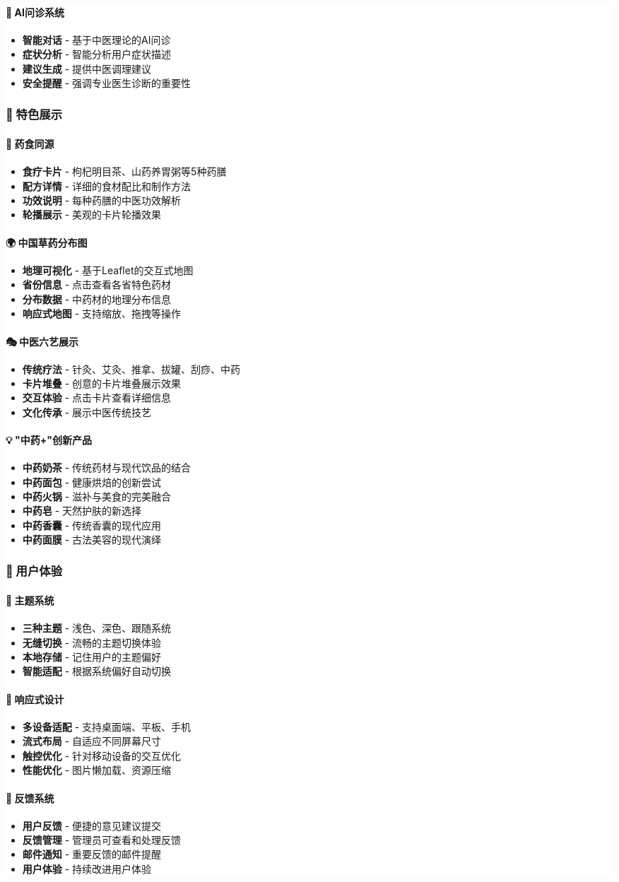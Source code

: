 #### 💬 AI问诊系统
- **智能对话** - 基于中医理论的AI问诊
- **症状分析** - 智能分析用户症状描述
- **建议生成** - 提供中医调理建议
- **安全提醒** - 强调专业医生诊断的重要性

### 🎨 特色展示

#### 🍲 药食同源
- **食疗卡片** - 枸杞明目茶、山药养胃粥等5种药膳
- **配方详情** - 详细的食材配比和制作方法
- **功效说明** - 每种药膳的中医功效解析
- **轮播展示** - 美观的卡片轮播效果

#### 🌍 中国草药分布图
- **地理可视化** - 基于Leaflet的交互式地图
- **省份信息** - 点击查看各省特色药材
- **分布数据** - 中药材的地理分布信息
- **响应式地图** - 支持缩放、拖拽等操作

#### 🎭 中医六艺展示
- **传统疗法** - 针灸、艾灸、推拿、拔罐、刮痧、中药
- **卡片堆叠** - 创意的卡片堆叠展示效果
- **交互体验** - 点击卡片查看详细信息
- **文化传承** - 展示中医传统技艺

#### 💡 "中药+"创新产品
- **中药奶茶** - 传统药材与现代饮品的结合
- **中药面包** - 健康烘焙的创新尝试
- **中药火锅** - 滋补与美食的完美融合
- **中药皂** - 天然护肤的新选择
- **中药香囊** - 传统香囊的现代应用
- **中药面膜** - 古法美容的现代演绎

### 🎨 用户体验

#### 🌈 主题系统
- **三种主题** - 浅色、深色、跟随系统
- **无缝切换** - 流畅的主题切换体验
- **本地存储** - 记住用户的主题偏好
- **智能适配** - 根据系统偏好自动切换

#### 📱 响应式设计
- **多设备适配** - 支持桌面端、平板、手机
- **流式布局** - 自适应不同屏幕尺寸
- **触控优化** - 针对移动设备的交互优化
- **性能优化** - 图片懒加载、资源压缩

#### 🔄 反馈系统
- **用户反馈** - 便捷的意见建议提交
- **反馈管理** - 管理员可查看和处理反馈
- **邮件通知** - 重要反馈的邮件提醒
- **用户体验** - 持续改进用户体验

